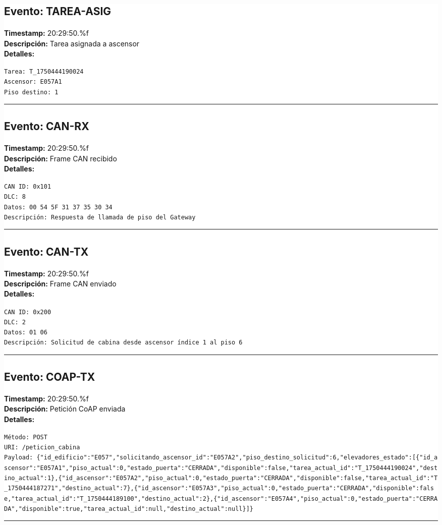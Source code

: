 
## Evento: TAREA-ASIG

**Timestamp:** 20:29:50.%f  
**Descripción:** Tarea asignada a ascensor  
**Detalles:**

```
Tarea: T_1750444190024
Ascensor: E057A1
Piso destino: 1
```

---

## Evento: CAN-RX

**Timestamp:** 20:29:50.%f  
**Descripción:** Frame CAN recibido  
**Detalles:**

```
CAN ID: 0x101
DLC: 8
Datos: 00 54 5F 31 37 35 30 34 
Descripción: Respuesta de llamada de piso del Gateway
```

---

## Evento: CAN-TX

**Timestamp:** 20:29:50.%f  
**Descripción:** Frame CAN enviado  
**Detalles:**

```
CAN ID: 0x200
DLC: 2
Datos: 01 06 
Descripción: Solicitud de cabina desde ascensor índice 1 al piso 6
```

---

## Evento: COAP-TX

**Timestamp:** 20:29:50.%f  
**Descripción:** Petición CoAP enviada  
**Detalles:**

```
Método: POST
URI: /peticion_cabina
Payload: {"id_edificio":"E057","solicitando_ascensor_id":"E057A2","piso_destino_solicitud":6,"elevadores_estado":[{"id_ascensor":"E057A1","piso_actual":0,"estado_puerta":"CERRADA","disponible":false,"tarea_actual_id":"T_1750444190024","destino_actual":1},{"id_ascensor":"E057A2","piso_actual":0,"estado_puerta":"CERRADA","disponible":false,"tarea_actual_id":"T_1750444187271","destino_actual":7},{"id_ascensor":"E057A3","piso_actual":0,"estado_puerta":"CERRADA","disponible":false,"tarea_actual_id":"T_1750444189100","destino_actual":2},{"id_ascensor":"E057A4","piso_actual":0,"estado_puerta":"CERRADA","disponible":true,"tarea_actual_id":null,"destino_actual":null}]}
```

---